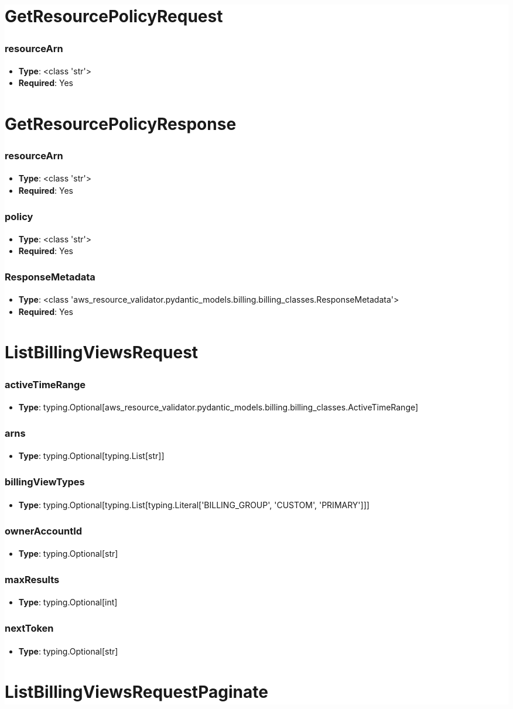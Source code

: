 
# GetResourcePolicyRequest

### resourceArn
- **Type**: <class 'str'>
- **Required**: Yes


# GetResourcePolicyResponse

### resourceArn
- **Type**: <class 'str'>
- **Required**: Yes

### policy
- **Type**: <class 'str'>
- **Required**: Yes

### ResponseMetadata
- **Type**: <class 'aws_resource_validator.pydantic_models.billing.billing_classes.ResponseMetadata'>
- **Required**: Yes


# ListBillingViewsRequest

### activeTimeRange
- **Type**: typing.Optional[aws_resource_validator.pydantic_models.billing.billing_classes.ActiveTimeRange]

### arns
- **Type**: typing.Optional[typing.List[str]]

### billingViewTypes
- **Type**: typing.Optional[typing.List[typing.Literal['BILLING_GROUP', 'CUSTOM', 'PRIMARY']]]

### ownerAccountId
- **Type**: typing.Optional[str]

### maxResults
- **Type**: typing.Optional[int]

### nextToken
- **Type**: typing.Optional[str]


# ListBillingViewsRequestPaginate
